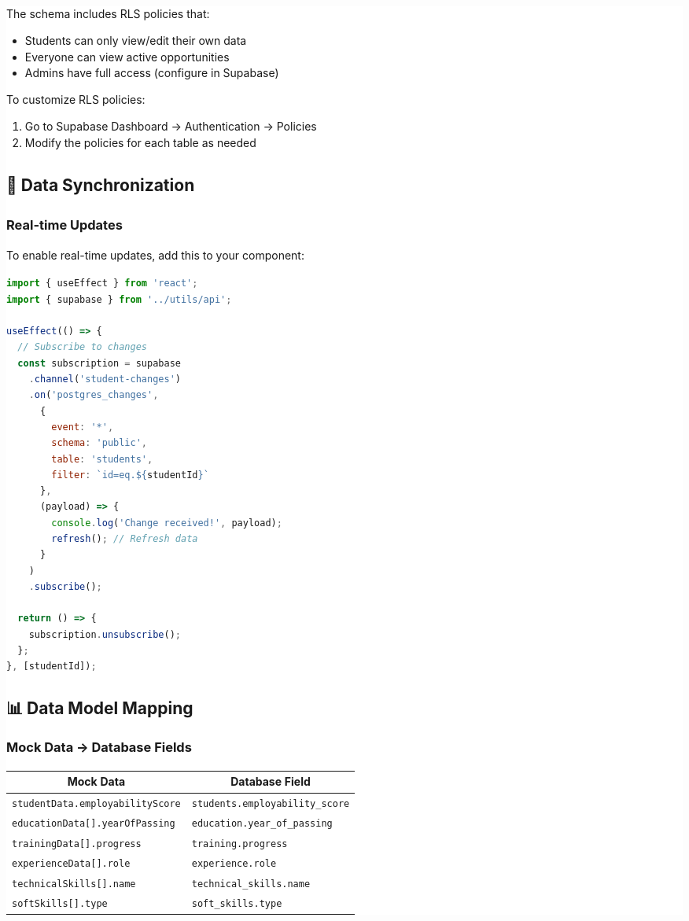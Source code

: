 The schema includes RLS policies that:
- Students can only view/edit their own data
- Everyone can view active opportunities
- Admins have full access (configure in Supabase)

To customize RLS policies:
1. Go to Supabase Dashboard → Authentication → Policies
2. Modify the policies for each table as needed

## 🔄 Data Synchronization

### Real-time Updates

To enable real-time updates, add this to your component:

```jsx
import { useEffect } from 'react';
import { supabase } from '../utils/api';

useEffect(() => {
  // Subscribe to changes
  const subscription = supabase
    .channel('student-changes')
    .on('postgres_changes', 
      { 
        event: '*', 
        schema: 'public', 
        table: 'students',
        filter: `id=eq.${studentId}`
      }, 
      (payload) => {
        console.log('Change received!', payload);
        refresh(); // Refresh data
      }
    )
    .subscribe();

  return () => {
    subscription.unsubscribe();
  };
}, [studentId]);
```

## 📊 Data Model Mapping

### Mock Data → Database Fields

| Mock Data | Database Field |
|-----------|---------------|
| `studentData.employabilityScore` | `students.employability_score` |
| `educationData[].yearOfPassing` | `education.year_of_passing` |
| `trainingData[].progress` | `training.progress` |
| `experienceData[].role` | `experience.role` |
| `technicalSkills[].name` | `technical_skills.name` |
| `softSkills[].type` | `soft_skills.type` |
